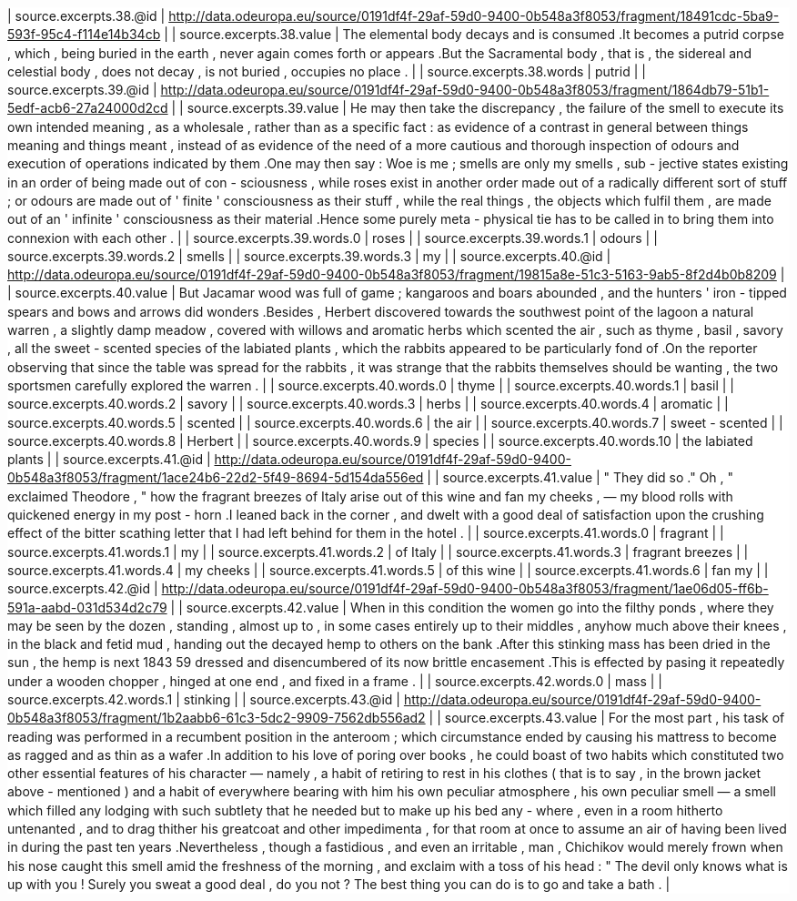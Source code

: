 | source.excerpts.38.@id | http://data.odeuropa.eu/source/0191df4f-29af-59d0-9400-0b548a3f8053/fragment/18491cdc-5ba9-593f-95c4-f114e14b34cb |
| source.excerpts.38.value | The elemental body decays and is consumed .It becomes a putrid corpse , which , being buried in the earth , never again comes forth or appears .But the Sacramental body , that is , the sidereal and celestial body , does not decay , is not buried , occupies no place . |
| source.excerpts.38.words | putrid |
| source.excerpts.39.@id | http://data.odeuropa.eu/source/0191df4f-29af-59d0-9400-0b548a3f8053/fragment/1864db79-51b1-5edf-acb6-27a24000d2cd |
| source.excerpts.39.value | He may then take the discrepancy , the failure of the smell to execute its own intended meaning , as a wholesale , rather than as a specific fact : as evidence of a contrast in general between things meaning and things meant , instead of as evidence of the need of a more cautious and thorough inspection of odours and execution of operations indicated by them .One may then say : Woe is me ; smells are only my smells , sub - jective states existing in an order of being made out of con - sciousness , while roses exist in another order made out of a radically different sort of stuff ; or odours are made out of ' finite ' consciousness as their stuff , while the real things , the objects which fulfil them , are made out of an ' infinite ' consciousness as their material .Hence some purely meta - physical tie has to be called in to bring them into connexion with each other . |
| source.excerpts.39.words.0 | roses |
| source.excerpts.39.words.1 | odours |
| source.excerpts.39.words.2 | smells |
| source.excerpts.39.words.3 | my |
| source.excerpts.40.@id | http://data.odeuropa.eu/source/0191df4f-29af-59d0-9400-0b548a3f8053/fragment/19815a8e-51c3-5163-9ab5-8f2d4b0b8209 |
| source.excerpts.40.value | But Jacamar wood was full of game ; kangaroos and boars abounded , and the hunters ' iron - tipped spears and bows and arrows did wonders .Besides , Herbert discovered towards the southwest point of the lagoon a natural warren , a slightly damp meadow , covered with willows and aromatic herbs which scented the air , such as thyme , basil , savory , all the sweet - scented species of the labiated plants , which the rabbits appeared to be particularly fond of .On the reporter observing that since the table was spread for the rabbits , it was strange that the rabbits themselves should be wanting , the two sportsmen carefully explored the warren . |
| source.excerpts.40.words.0 | thyme |
| source.excerpts.40.words.1 | basil |
| source.excerpts.40.words.2 | savory |
| source.excerpts.40.words.3 | herbs |
| source.excerpts.40.words.4 | aromatic |
| source.excerpts.40.words.5 | scented |
| source.excerpts.40.words.6 | the air |
| source.excerpts.40.words.7 | sweet - scented |
| source.excerpts.40.words.8 | Herbert |
| source.excerpts.40.words.9 | species |
| source.excerpts.40.words.10 | the labiated plants |
| source.excerpts.41.@id | http://data.odeuropa.eu/source/0191df4f-29af-59d0-9400-0b548a3f8053/fragment/1ace24b6-22d2-5f49-8694-5d154da556ed |
| source.excerpts.41.value | " They did so ." Oh , " exclaimed Theodore , " how the fragrant breezes of Italy arise out of this wine and fan my cheeks , — my blood rolls with quickened energy in my post - horn .I leaned back in the corner , and dwelt with a good deal of satisfaction upon the crushing effect of the bitter scathing letter that I had left behind for them in the hotel . |
| source.excerpts.41.words.0 | fragrant |
| source.excerpts.41.words.1 | my |
| source.excerpts.41.words.2 | of Italy |
| source.excerpts.41.words.3 | fragrant breezes |
| source.excerpts.41.words.4 | my cheeks |
| source.excerpts.41.words.5 | of this wine |
| source.excerpts.41.words.6 | fan my |
| source.excerpts.42.@id | http://data.odeuropa.eu/source/0191df4f-29af-59d0-9400-0b548a3f8053/fragment/1ae06d05-ff6b-591a-aabd-031d534d2c79 |
| source.excerpts.42.value | When in this condition the women go into the filthy ponds , where they may be seen by the dozen , standing , almost up to , in some cases entirely up to their middles , anyhow much above their knees , in the black and fetid mud , handing out the decayed hemp to others on the bank .After this stinking mass has been dried in the sun , the hemp is next 1843 59 dressed and disencumbered of its now brittle encasement .This is effected by pasing it repeatedly under a wooden chopper , hinged at one end , and fixed in a frame . |
| source.excerpts.42.words.0 | mass |
| source.excerpts.42.words.1 | stinking |
| source.excerpts.43.@id | http://data.odeuropa.eu/source/0191df4f-29af-59d0-9400-0b548a3f8053/fragment/1b2aabb6-61c3-5dc2-9909-7562db556ad2 |
| source.excerpts.43.value | For the most part , his task of reading was performed in a recumbent position in the anteroom ; which circumstance ended by causing his mattress to become as ragged and as thin as a wafer .In addition to his love of poring over books , he could boast of two habits which constituted two other essential features of his character — namely , a habit of retiring to rest in his clothes ( that is to say , in the brown jacket above - mentioned ) and a habit of everywhere bearing with him his own peculiar atmosphere , his own peculiar smell — a smell which filled any lodging with such subtlety that he needed but to make up his bed any - where , even in a room hitherto untenanted , and to drag thither his greatcoat and other impedimenta , for that room at once to assume an air of having been lived in during the past ten years .Nevertheless , though a fastidious , and even an irritable , man , Chichikov would merely frown when his nose caught this smell amid the freshness of the morning , and exclaim with a toss of his head : " The devil only knows what is up with you ! Surely you sweat a good deal , do you not ? The best thing you can do is to go and take a bath . |